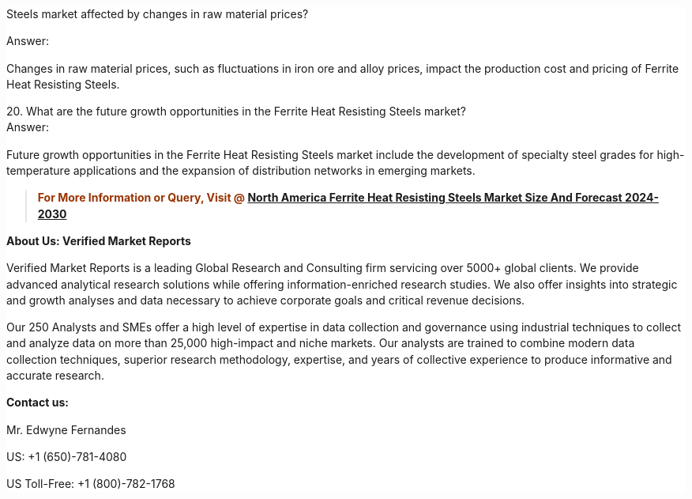 Steels market affected by changes in raw material prices?</div><div>Answer: <p>Changes in raw material prices, such as fluctuations in iron ore and alloy prices, impact the production cost and pricing of Ferrite Heat Resisting Steels.</p>20. What are the future growth opportunities in the Ferrite Heat Resisting Steels market?</div><div>Answer: <p>Future growth opportunities in the Ferrite Heat Resisting Steels market include the development of specialty steel grades for high-temperature applications and the expansion of distribution networks in emerging markets.</p></p><blockquote><p><span style="color: #993300;"><strong>For More Information or Query, Visit @ <a href="https://www.verifiedmarketreports.com/product/ferrite-heat-resisting-steels-market-size-and-forecast/">North America Ferrite Heat Resisting Steels Market Size And Forecast 2024-2030</a></strong></span></p></blockquote><p><strong>About Us: Verified Market Reports</strong></p><p>Verified Market Reports is a leading Global Research and Consulting firm servicing over 5000+ global clients. We provide advanced analytical research solutions while offering information-enriched research studies. We also offer insights into strategic and growth analyses and data necessary to achieve corporate goals and critical revenue decisions.</p><p>Our 250 Analysts and SMEs offer a high level of expertise in data collection and governance using industrial techniques to collect and analyze data on more than 25,000 high-impact and niche markets. Our analysts are trained to combine modern data collection techniques, superior research methodology, expertise, and years of collective experience to produce informative and accurate research.</p><p><strong>Contact us:</strong></p><p>Mr. Edwyne Fernandes</p><p>US: +1 (650)-781-4080</p><p>US Toll-Free: +1 (800)-782-1768</p>
